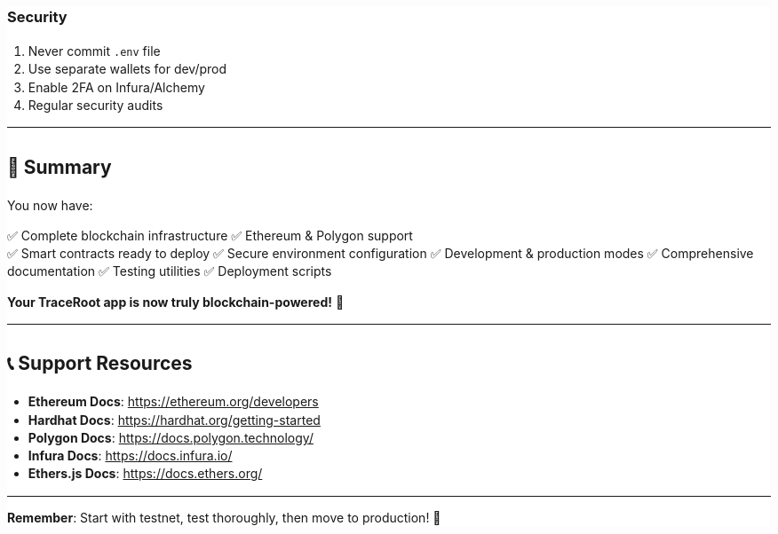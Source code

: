 ### Security
1. Never commit `.env` file
2. Use separate wallets for dev/prod
3. Enable 2FA on Infura/Alchemy
4. Regular security audits

---

## 🎉 Summary

You now have:

✅ Complete blockchain infrastructure
✅ Ethereum & Polygon support  
✅ Smart contracts ready to deploy
✅ Secure environment configuration
✅ Development & production modes
✅ Comprehensive documentation
✅ Testing utilities
✅ Deployment scripts

**Your TraceRoot app is now truly blockchain-powered!** 🚀

---

## 📞 Support Resources

- **Ethereum Docs**: https://ethereum.org/developers
- **Hardhat Docs**: https://hardhat.org/getting-started
- **Polygon Docs**: https://docs.polygon.technology/
- **Infura Docs**: https://docs.infura.io/
- **Ethers.js Docs**: https://docs.ethers.org/

---

**Remember**: Start with testnet, test thoroughly, then move to production! 🎯
